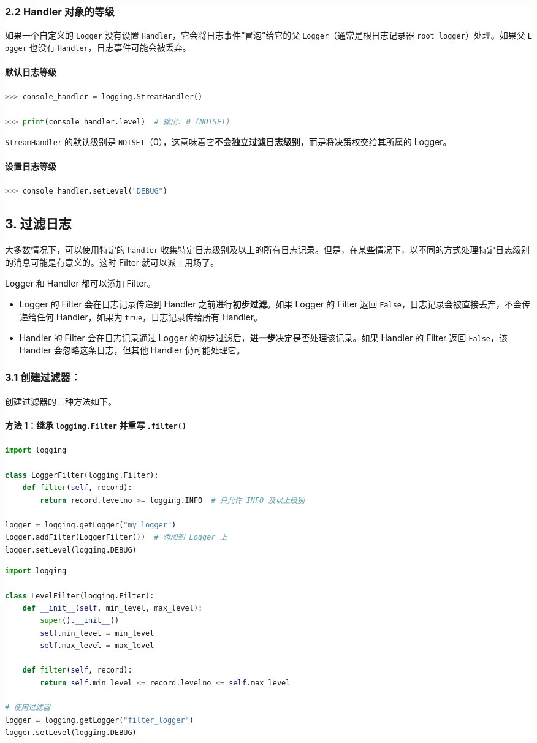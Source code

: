 

### 2.2 Handler 对象的等级

如果一个自定义的 `Logger` 没有设置 `Handler`，它会将日志事件“冒泡”给它的父 `Logger`（通常是根日志记录器 `root logger`）处理。如果父 `Logger` 也没有 `Handler`，日志事件可能会被丢弃。

#### 默认日志等级

```python
>>> console_handler = logging.StreamHandler()

>>> print(console_handler.level)  # 输出: 0 (NOTSET)
```

`StreamHandler` 的默认级别是 `NOTSET`（0），这意味着它**不会独立过滤日志级别**，而是将决策权交给其所属的 Logger。

#### 设置日志等级

```python
>>> console_handler.setLevel("DEBUG")
```



## 3. 过滤日志

大多数情况下，可以使用特定的 `handler` 收集特定日志级别及以上的所有日志记录。但是，在某些情况下，以不同的方式处理特定日志级别的消息可能是有意义的。这时 Filter 就可以派上用场了。

Logger 和 Handler 都可以添加 Filter。

* Logger 的 Filter 会在日志记录传递到 Handler 之前进行**初步过滤**。如果 Logger 的 Filter 返回 `False`，日志记录会被直接丢弃，不会传递给任何 Handler，如果为 `true`，日志记录传给所有 Handler。

* Handler 的 Filter 会在日志记录通过 Logger 的初步过滤后，**进一步**决定是否处理该记录。如果 Handler 的 Filter 返回 `False`，该 Handler 会忽略这条日志，但其他 Handler 仍可能处理它。

### 3.1 创建过滤器：

创建过滤器的三种方法如下。

#### 方法 1：继承 `logging.Filter` 并重写 `.filter()`

```python
import logging

class LoggerFilter(logging.Filter):
    def filter(self, record):
        return record.levelno >= logging.INFO  # 只允许 INFO 及以上级别

logger = logging.getLogger("my_logger")
logger.addFilter(LoggerFilter())  # 添加到 Logger 上
logger.setLevel(logging.DEBUG)
```

```python
import logging

class LevelFilter(logging.Filter):
    def __init__(self, min_level, max_level):
        super().__init__()
        self.min_level = min_level
        self.max_level = max_level

    def filter(self, record):
        return self.min_level <= record.levelno <= self.max_level

# 使用过滤器
logger = logging.getLogger("filter_logger")
logger.setLevel(logging.DEBUG)
```